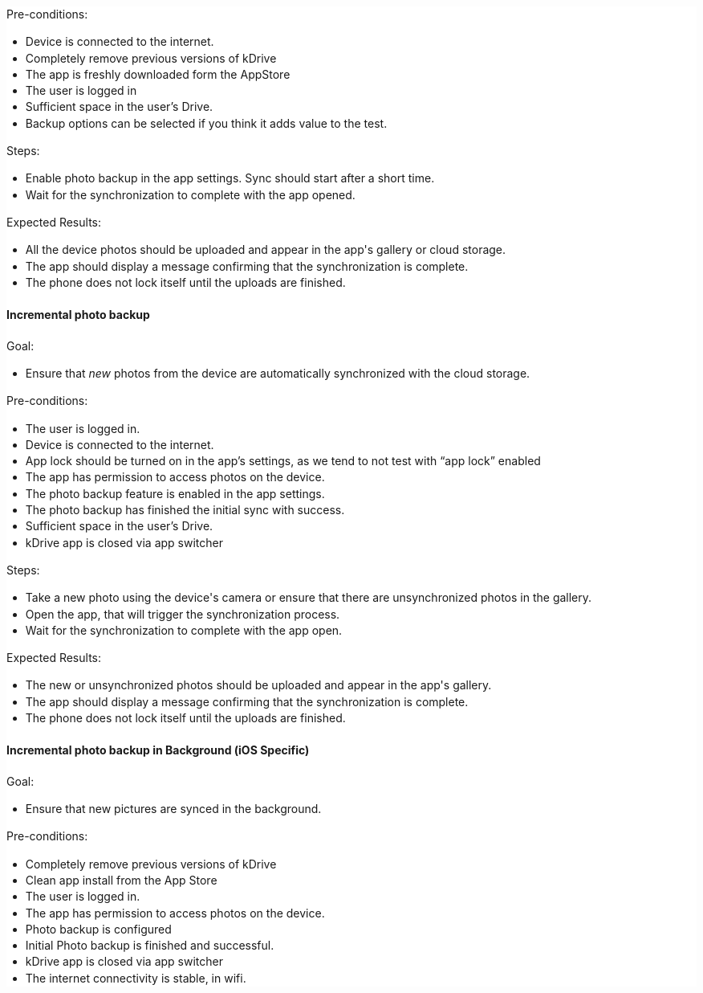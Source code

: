 Pre-conditions:
- Device is connected to the internet.
- Completely remove previous versions of kDrive
- The app is freshly downloaded form the AppStore
- The user is logged in
- Sufficient space in the user’s Drive.
- Backup options can be selected if you think it adds value to the test.

Steps:
- Enable photo backup in the app settings. Sync should start after a short time.
- Wait for the synchronization to complete with the app opened.

Expected Results:
- All the device photos should be uploaded and appear in the app's gallery or cloud storage. 
- The app should display a message confirming that the synchronization is complete.
- The phone does not lock itself until the uploads are finished.

#### Incremental photo backup

Goal: 
- Ensure that _new_ photos from the device are automatically synchronized with the cloud storage.

Pre-conditions:
- The user is logged in.
- Device is connected to the internet.
- App lock should be turned on in the app’s settings, as we tend to not test with “app lock” enabled
- The app has permission to access photos on the device.
- The photo backup feature is enabled in the app settings.
- The photo backup has finished the initial sync with success.
- Sufficient space in the user’s Drive.
- kDrive app is closed via app switcher

Steps:
- Take a new photo using the device's camera or ensure that there are unsynchronized photos in the gallery.
- Open the app, that will trigger the synchronization process.
- Wait for the synchronization to complete with the app open.

Expected Results:
- The new or unsynchronized photos should be uploaded and appear in the app's gallery. 
- The app should display a message confirming that the synchronization is complete.
- The phone does not lock itself until the uploads are finished.

#### Incremental photo backup in Background (iOS Specific)

Goal:
- Ensure that new pictures are synced in the background.

Pre-conditions:
- Completely remove previous versions of kDrive
- Clean app install from the App Store 
- The user is logged in.
- The app has permission to access photos on the device.
- Photo backup is configured
- Initial Photo backup is finished and successful.
- kDrive app is closed via app switcher
- The internet connectivity is stable, in wifi.
